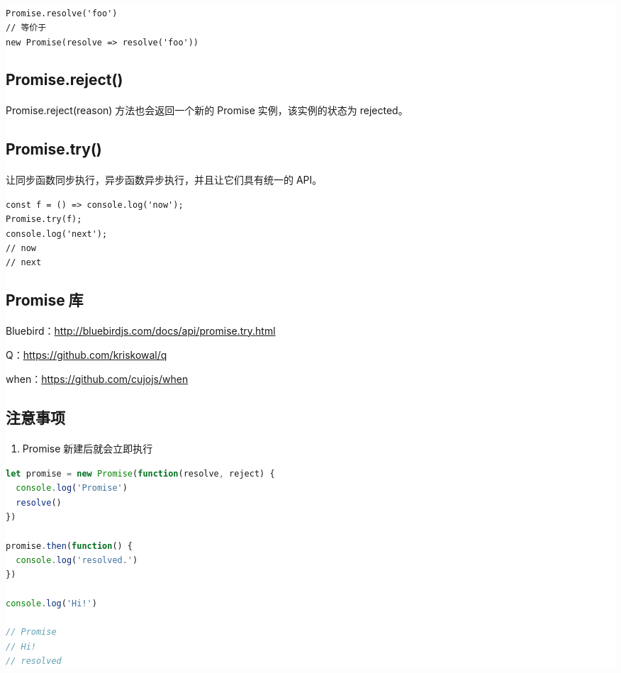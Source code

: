 ```
Promise.resolve('foo')
// 等价于
new Promise(resolve => resolve('foo'))
```

## Promise.reject()

Promise.reject(reason) 方法也会返回一个新的 Promise 实例，该实例的状态为 rejected。

## Promise.try()

让同步函数同步执行，异步函数异步执行，并且让它们具有统一的 API。

```
const f = () => console.log('now');
Promise.try(f);
console.log('next');
// now
// next
```



## Promise 库

Bluebird：http://bluebirdjs.com/docs/api/promise.try.html

Q：https://github.com/kriskowal/q

when：https://github.com/cujojs/when




## 注意事项

1. Promise 新建后就会立即执行

```js
let promise = new Promise(function(resolve, reject) {
  console.log('Promise')
  resolve()
})

promise.then(function() {
  console.log('resolved.')
})

console.log('Hi!')

// Promise
// Hi!
// resolved
```
